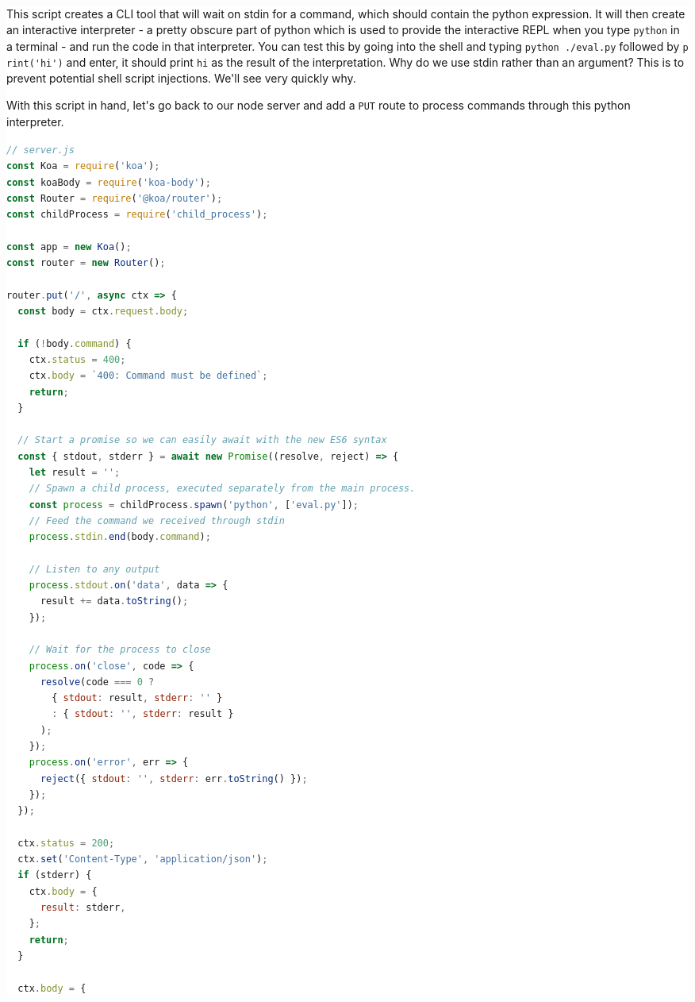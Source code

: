 This script creates a CLI tool that will wait on stdin for a command, which should contain the python expression. It will then create an interactive interpreter - a pretty obscure part of python which is used to provide the interactive REPL when you type `python` in a terminal - and run the code in that interpreter. You can test this by going into the shell and typing `python ./eval.py` followed by `print('hi')` and enter, it should print `hi` as the result of the interpretation. Why do we use stdin rather than an argument? This is to prevent potential shell script injections. We'll see very quickly why.

With this script in hand, let's go back to our node server and add a `PUT` route to process commands through this python interpreter.

```js  
// server.js
const Koa = require('koa');
const koaBody = require('koa-body');
const Router = require('@koa/router');
const childProcess = require('child_process');

const app = new Koa();
const router = new Router();

router.put('/', async ctx => {
  const body = ctx.request.body;

  if (!body.command) {
    ctx.status = 400;
    ctx.body = `400: Command must be defined`;
    return;
  }
  
  // Start a promise so we can easily await with the new ES6 syntax
  const { stdout, stderr } = await new Promise((resolve, reject) => {
    let result = '';
    // Spawn a child process, executed separately from the main process.
    const process = childProcess.spawn('python', ['eval.py']);
    // Feed the command we received through stdin
	process.stdin.end(body.command);

	// Listen to any output
    process.stdout.on('data', data => {
      result += data.toString(); 
    });

	// Wait for the process to close
    process.on('close', code => {
      resolve(code === 0 ? 
        { stdout: result, stderr: '' } 
        : { stdout: '', stderr: result }
      );
    });
    process.on('error', err => {
      reject({ stdout: '', stderr: err.toString() });
    });
  });

  ctx.status = 200;
  ctx.set('Content-Type', 'application/json');
  if (stderr) {
    ctx.body = {
      result: stderr,
    };
    return;
  }

  ctx.body = {
```